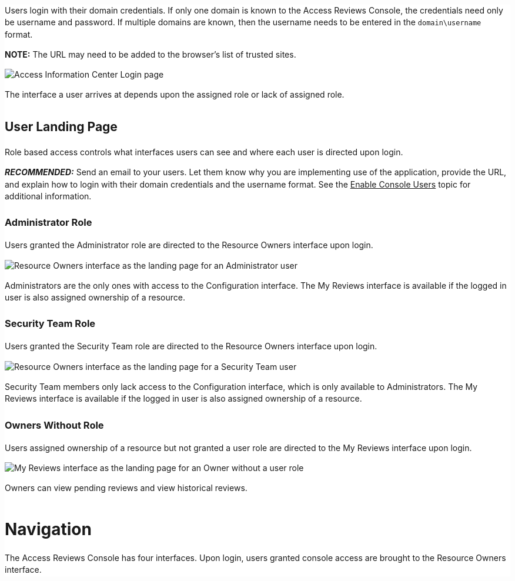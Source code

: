 Users login with their domain credentials. If only one domain is known to the Access Reviews
Console, the credentials need only be username and password. If multiple domains are known, then the
username needs to be entered in the `domain\username` format.

**NOTE:** The URL may need to be added to the browser’s list of trusted sites.

![Access Information Center Login page](/img/versioned_docs/threatprevention_7.4/threatprevention/eperestsite/login.webp)

The interface a user arrives at depends upon the assigned role or lack of assigned role.

## User Landing Page

Role based access controls what interfaces users can see and where each user is directed upon login.

**_RECOMMENDED:_** Send an email to your users. Let them know why you are implementing use of the
application, provide the URL, and explain how to login with their domain credentials and the
username format. See the
[Enable Console Users](/docs/auditor/10.6/features/access-reviews/index.md#enable-console-users)
topic for additional information.

### Administrator Role

Users granted the Administrator role are directed to the Resource Owners interface upon login.

![Resource Owners interface as the landing page for an Administrator user](/img/versioned_docs/auditor_10.6/access/reviews/admin/landingadmin.webp)

Administrators are the only ones with access to the Configuration interface. The My Reviews
interface is available if the logged in user is also assigned ownership of a resource.

### Security Team Role

Users granted the Security Team role are directed to the Resource Owners interface upon login.

![Resource Owners interface as the landing page for a Security Team user](/img/versioned_docs/auditor_10.6/access/reviews/admin/landingsecurityteam.webp)

Security Team members only lack access to the Configuration interface, which is only available to
Administrators. The My Reviews interface is available if the logged in user is also assigned
ownership of a resource.

### Owners Without Role

Users assigned ownership of a resource but not granted a user role are directed to the My Reviews
interface upon login.

![My Reviews interface as the landing page for an Owner without a user role](/img/versioned_docs/auditor_10.6/access/reviews/admin/landingowner.webp)

Owners can view pending reviews and view historical reviews.

# Navigation

The Access Reviews Console has four interfaces. Upon login, users granted console access are brought
to the Resource Owners interface.
